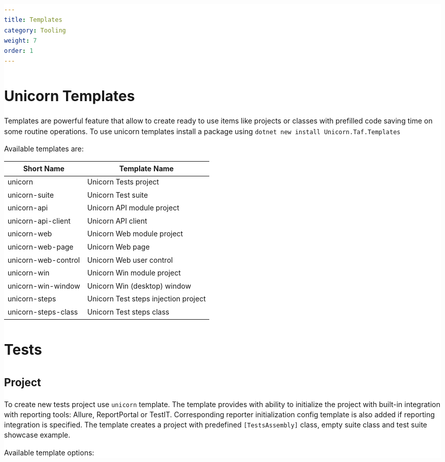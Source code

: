```yaml
---
title: Templates
category: Tooling
weight: 7
order: 1
---
```


# Unicorn Templates

Templates are powerful feature that allow to create ready to use items like projects or classes with prefilled code saving time on some routine operations.
To use unicorn templates install a package using `dotnet new install Unicorn.Taf.Templates`

Available templates are:

|Short Name|Template Name|
|----------|-------------|
|unicorn|Unicorn Tests project|
|unicorn-suite|Unicorn Test suite|
|unicorn-api|Unicorn API module project|
|unicorn-api-client|Unicorn API client|
|unicorn-web|Unicorn Web module project|
|unicorn-web-page|Unicorn Web page|
|unicorn-web-control|Unicorn Web user control|
|unicorn-win|Unicorn Win module project|
|unicorn-win-window|Unicorn Win (desktop) window|
|unicorn-steps|Unicorn Test steps injection project|
|unicorn-steps-class|Unicorn Test steps class|


# Tests

## Project
To create new tests project use `unicorn` template. The template provides with ability to initialize the project with built-in integration with reporting tools: Allure, ReportPortal or TestIT. Corresponding reporter initialization config template is also added if reporting integration is specified. The template creates a project with predefined `[TestsAssembly]` class, empty suite class and test suite showcase example.

Available template options:
